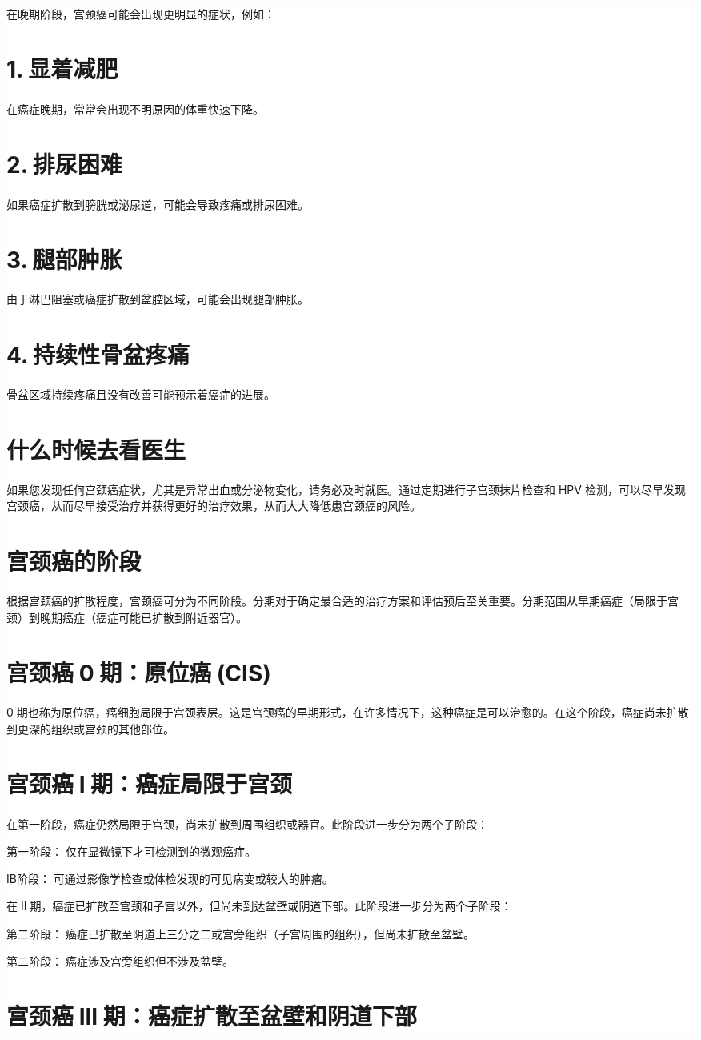 在晚期阶段，宫颈癌可能会出现更明显的症状，例如：  

# 1. 显着减肥  

在癌症晚期，常常会出现不明原因的体重快速下降。  

# 2. 排尿困难  

如果癌症扩散到膀胱或泌尿道，可能会导致疼痛或排尿困难。  

# 3. 腿部肿胀  

由于淋巴阻塞或癌症扩散到盆腔区域，可能会出现腿部肿胀。  

# 4. 持续性骨盆疼痛  

骨盆区域持续疼痛且没有改善可能预示着癌症的进展。  

# 什么时候去看医生  

如果您发现任何宫颈癌症状，尤其是异常出血或分泌物变化，请务必及时就医。通过定期进行子宫颈抹片检查和 HPV 检测，可以尽早发现宫颈癌，从而尽早接受治疗并获得更好的治疗效果，从而大大降低患宫颈癌的风险。  

# 宫颈癌的阶段  

根据宫颈癌的扩散程度，宫颈癌可分为不同阶段。分期对于确定最合适的治疗方案和评估预后至关重要。分期范围从早期癌症（局限于宫颈）到晚期癌症（癌症可能已扩散到附近器官）。  

# 宫颈癌 0 期：原位癌 (CIS)  

0 期也称为原位癌，癌细胞局限于宫颈表层。这是宫颈癌的早期形式，在许多情况下，这种癌症是可以治愈的。在这个阶段，癌症尚未扩散到更深的组织或宫颈的其他部位。  

# 宫颈癌 I 期：癌症局限于宫颈  

在第一阶段，癌症仍然局限于宫颈，尚未扩散到周围组织或器官。此阶段进一步分为两个子阶段：  

第一阶段： 仅在显微镜下才可检测到的微观癌症。  

IB阶段： 可通过影像学检查或体检发现的可见病变或较大的肿瘤。  

在 II 期，癌症已扩散至宫颈和子宫以外，但尚未到达盆壁或阴道下部。此阶段进一步分为两个子阶段：  

第二阶段： 癌症已扩散至阴道上三分之二或宫旁组织（子宫周围的组织），但尚未扩散至盆壁。  

第二阶段： 癌症涉及宫旁组织但不涉及盆壁。  

# 宫颈癌 III 期：癌症扩散至盆壁和阴道下部  
